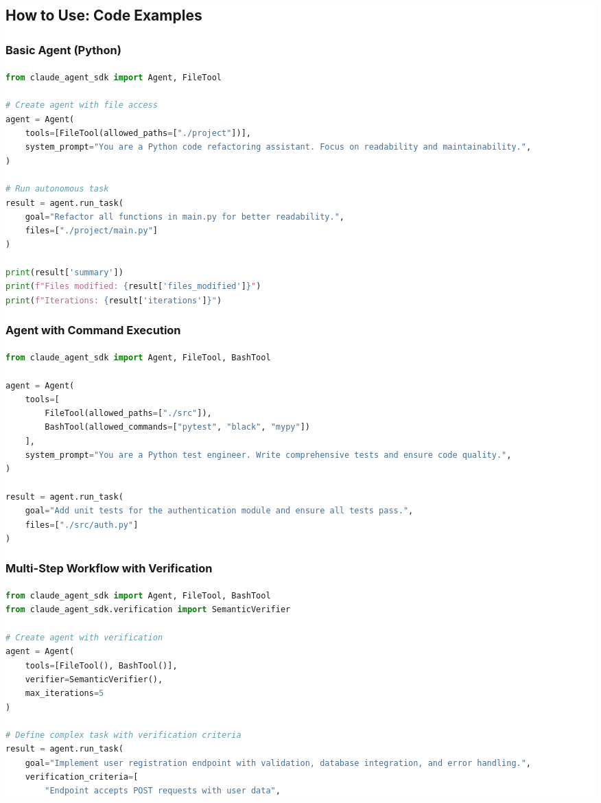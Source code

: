 ## How to Use: Code Examples

### Basic Agent (Python)

```python
from claude_agent_sdk import Agent, FileTool

# Create agent with file access
agent = Agent(
    tools=[FileTool(allowed_paths=["./project"])],
    system_prompt="You are a Python code refactoring assistant. Focus on readability and maintainability.",
)

# Run autonomous task
result = agent.run_task(
    goal="Refactor all functions in main.py for better readability.",
    files=["./project/main.py"]
)

print(result['summary'])
print(f"Files modified: {result['files_modified']}")
print(f"Iterations: {result['iterations']}")
```

### Agent with Command Execution

```python
from claude_agent_sdk import Agent, FileTool, BashTool

agent = Agent(
    tools=[
        FileTool(allowed_paths=["./src"]),
        BashTool(allowed_commands=["pytest", "black", "mypy"])
    ],
    system_prompt="You are a Python test engineer. Write comprehensive tests and ensure code quality.",
)

result = agent.run_task(
    goal="Add unit tests for the authentication module and ensure all tests pass.",
    files=["./src/auth.py"]
)
```

### Multi-Step Workflow with Verification

```python
from claude_agent_sdk import Agent, FileTool, BashTool
from claude_agent_sdk.verification import SemanticVerifier

# Create agent with verification
agent = Agent(
    tools=[FileTool(), BashTool()],
    verifier=SemanticVerifier(),
    max_iterations=5
)

# Define complex task with verification criteria
result = agent.run_task(
    goal="Implement user registration endpoint with validation, database integration, and error handling.",
    verification_criteria=[
        "Endpoint accepts POST requests with user data",
```